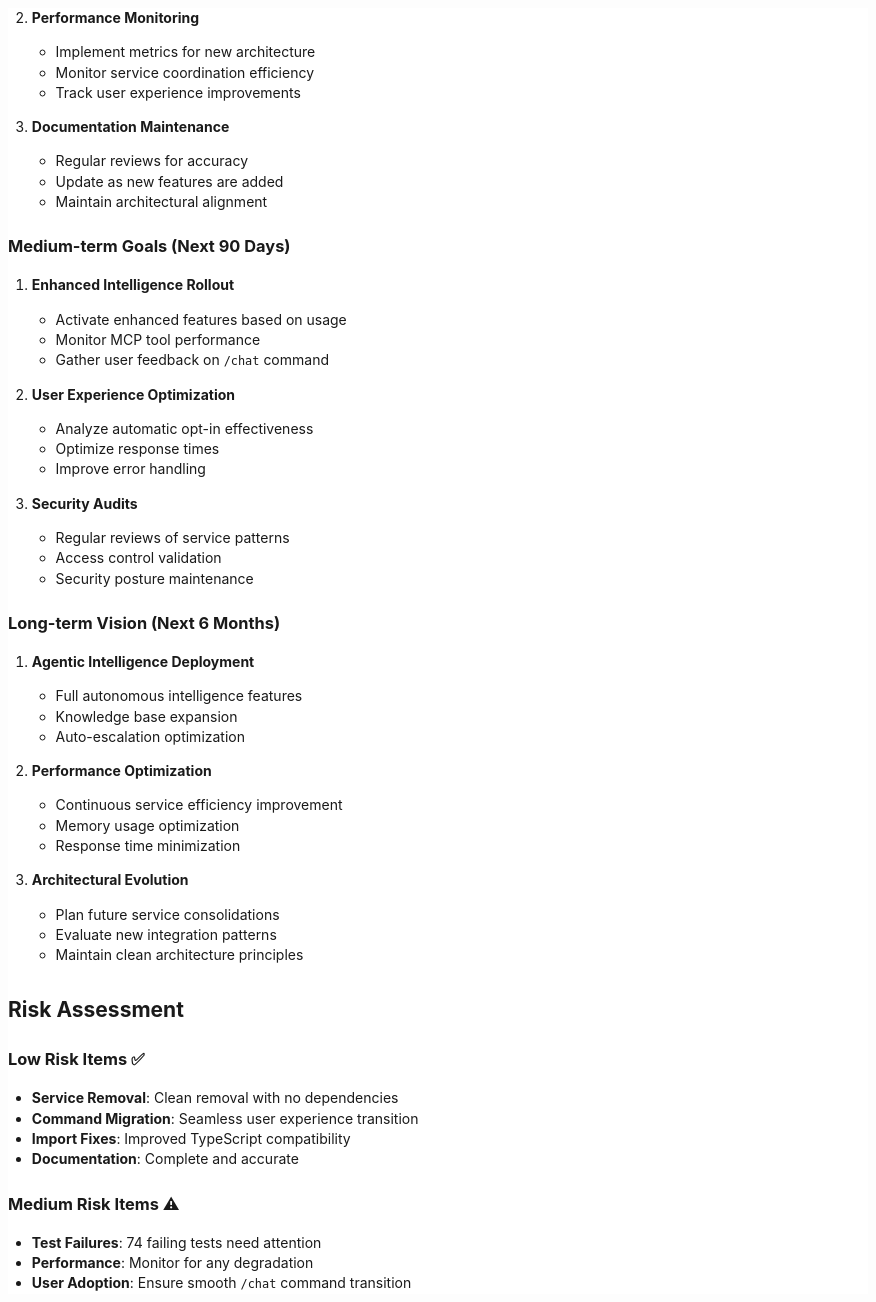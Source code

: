 2. **Performance Monitoring**
   - Implement metrics for new architecture
   - Monitor service coordination efficiency
   - Track user experience improvements

3. **Documentation Maintenance**
   - Regular reviews for accuracy
   - Update as new features are added
   - Maintain architectural alignment

### Medium-term Goals (Next 90 Days)
1. **Enhanced Intelligence Rollout**
   - Activate enhanced features based on usage
   - Monitor MCP tool performance
   - Gather user feedback on `/chat` command

2. **User Experience Optimization**
   - Analyze automatic opt-in effectiveness
   - Optimize response times
   - Improve error handling

3. **Security Audits**
   - Regular reviews of service patterns
   - Access control validation
   - Security posture maintenance

### Long-term Vision (Next 6 Months)
1. **Agentic Intelligence Deployment**
   - Full autonomous intelligence features
   - Knowledge base expansion
   - Auto-escalation optimization

2. **Performance Optimization**
   - Continuous service efficiency improvement
   - Memory usage optimization
   - Response time minimization

3. **Architectural Evolution**
   - Plan future service consolidations
   - Evaluate new integration patterns
   - Maintain clean architecture principles

## Risk Assessment

### Low Risk Items ✅
- **Service Removal**: Clean removal with no dependencies
- **Command Migration**: Seamless user experience transition
- **Import Fixes**: Improved TypeScript compatibility
- **Documentation**: Complete and accurate

### Medium Risk Items ⚠️
- **Test Failures**: 74 failing tests need attention
- **Performance**: Monitor for any degradation
- **User Adoption**: Ensure smooth `/chat` command transition
